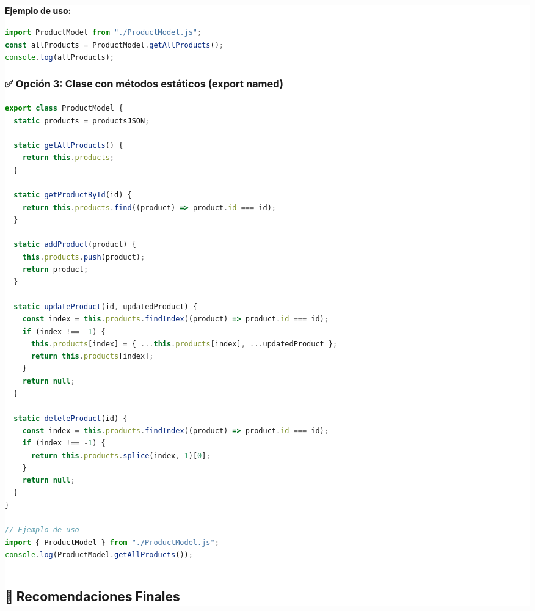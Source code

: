 **Ejemplo de uso:**

```js
import ProductModel from "./ProductModel.js";
const allProducts = ProductModel.getAllProducts();
console.log(allProducts);
```

### ✅ Opción 3: Clase con métodos estáticos (export named)

```js
export class ProductModel {
  static products = productsJSON;

  static getAllProducts() {
    return this.products;
  }

  static getProductById(id) {
    return this.products.find((product) => product.id === id);
  }

  static addProduct(product) {
    this.products.push(product);
    return product;
  }

  static updateProduct(id, updatedProduct) {
    const index = this.products.findIndex((product) => product.id === id);
    if (index !== -1) {
      this.products[index] = { ...this.products[index], ...updatedProduct };
      return this.products[index];
    }
    return null;
  }

  static deleteProduct(id) {
    const index = this.products.findIndex((product) => product.id === id);
    if (index !== -1) {
      return this.products.splice(index, 1)[0];
    }
    return null;
  }
}

// Ejemplo de uso
import { ProductModel } from "./ProductModel.js";
console.log(ProductModel.getAllProducts());
```

---

## 📌 Recomendaciones Finales

